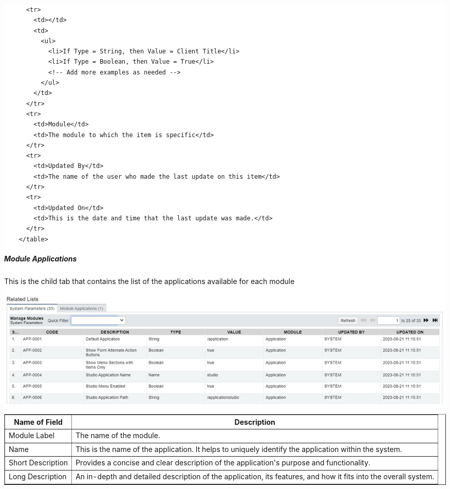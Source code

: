           <tr>
            <td></td>
            <td>
              <ul>
                <li>If Type = String, then Value = Client Title</li>
                <li>If Type = Boolean, then Value = True</li>
                <!-- Add more examples as needed -->
              </ul>
            </td>
          </tr>
          <tr>
            <td>Module</td>
            <td>The module to which the item is specific</td>
          </tr>
          <tr>
            <td>Updated By</td>
            <td>The name of the user who made the last update on this item</td>
          </tr>
          <tr>
            <td>Updated On</td>
            <td>This is the date and time that the last update was made.</td>
          </tr>
        </table>
##### Module Applications
This is the child tab that contains the list of the applications available for each module
        <div class="centered-container">
            <p class="div1 left">
                <img src="images/end_user_images/module_parameters.png" alt="ui.png" class="pic"><br>
            </p>
        </div>
        <table border="1">
          <tr>
            <th>Name of Field</th>
            <th>Description</th>
          </tr>
          <tr>
            <td>Module Label</td>
            <td>The name of the module.</td>
          </tr>
          <tr>
            <td>Name</td>
            <td>This is the name of the application. It helps to uniquely identify the application within the system.</td>
          </tr>
          <tr>
            <td>Short Description</td>
            <td>Provides a concise and clear description of the application's purpose and functionality.</td>
          </tr>
          <tr>
            <td>Long Description</td>
            <td>An in-depth and detailed description of the application, its features, and how it fits into the overall system.</td>